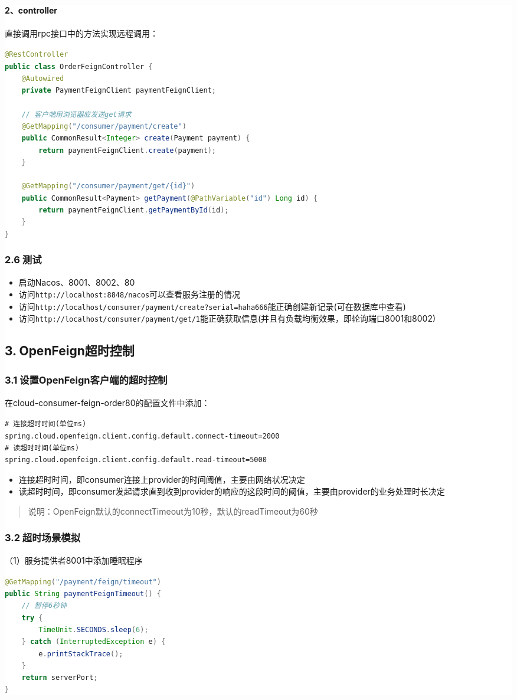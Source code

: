 #### 2、controller

直接调用rpc接口中的方法实现远程调用：

```java
@RestController
public class OrderFeignController {
    @Autowired
    private PaymentFeignClient paymentFeignClient;

    // 客户端用浏览器应发送get请求
    @GetMapping("/consumer/payment/create")
    public CommonResult<Integer> create(Payment payment) {
        return paymentFeignClient.create(payment);
    }

    @GetMapping("/consumer/payment/get/{id}")
    public CommonResult<Payment> getPayment(@PathVariable("id") Long id) {
        return paymentFeignClient.getPaymentById(id);
    }
}
```

### 2.6 测试

- 启动Nacos、8001、8002、80
- 访问`http://localhost:8848/nacos`可以查看服务注册的情况
- 访问`http://localhost/consumer/payment/create?serial=haha666`能正确创建新记录(可在数据库中查看)
- 访问`http://localhost/consumer/payment/get/1`能正确获取信息(并且有负载均衡效果，即轮询端口8001和8002)

## 3. OpenFeign超时控制

### 3.1 设置OpenFeign客户端的超时控制

在cloud-consumer-feign-order80的配置文件中添加：

```properties
# 连接超时时间(单位ms)
spring.cloud.openfeign.client.config.default.connect-timeout=2000
# 读超时时间(单位ms)
spring.cloud.openfeign.client.config.default.read-timeout=5000
```

- 连接超时时间，即consumer连接上provider的时间阈值，主要由网络状况决定
- 读超时时间，即consumer发起请求直到收到provider的响应的这段时间的阈值，主要由provider的业务处理时长决定

> 说明：OpenFeign默认的connectTimeout为10秒，默认的readTimeout为60秒

### 3.2 超时场景模拟

（1）服务提供者8001中添加睡眠程序

```java
@GetMapping("/payment/feign/timeout")
public String paymentFeignTimeout() {
    // 暂停6秒钟
    try {
        TimeUnit.SECONDS.sleep(6);
    } catch (InterruptedException e) {
        e.printStackTrace();
    }
    return serverPort;
}
```

